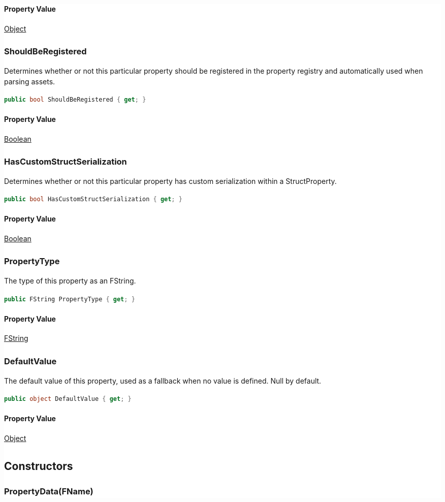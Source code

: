 #### Property Value

[Object](https://docs.microsoft.com/en-us/dotnet/api/system.object)<br>

### **ShouldBeRegistered**

Determines whether or not this particular property should be registered in the property registry and automatically used when parsing assets.

```csharp
public bool ShouldBeRegistered { get; }
```

#### Property Value

[Boolean](https://docs.microsoft.com/en-us/dotnet/api/system.boolean)<br>

### **HasCustomStructSerialization**

Determines whether or not this particular property has custom serialization within a StructProperty.

```csharp
public bool HasCustomStructSerialization { get; }
```

#### Property Value

[Boolean](https://docs.microsoft.com/en-us/dotnet/api/system.boolean)<br>

### **PropertyType**

The type of this property as an FString.

```csharp
public FString PropertyType { get; }
```

#### Property Value

[FString](./uassetapi.unrealtypes.fstring.md)<br>

### **DefaultValue**

The default value of this property, used as a fallback when no value is defined. Null by default.

```csharp
public object DefaultValue { get; }
```

#### Property Value

[Object](https://docs.microsoft.com/en-us/dotnet/api/system.object)<br>

## Constructors

### **PropertyData(FName)**
